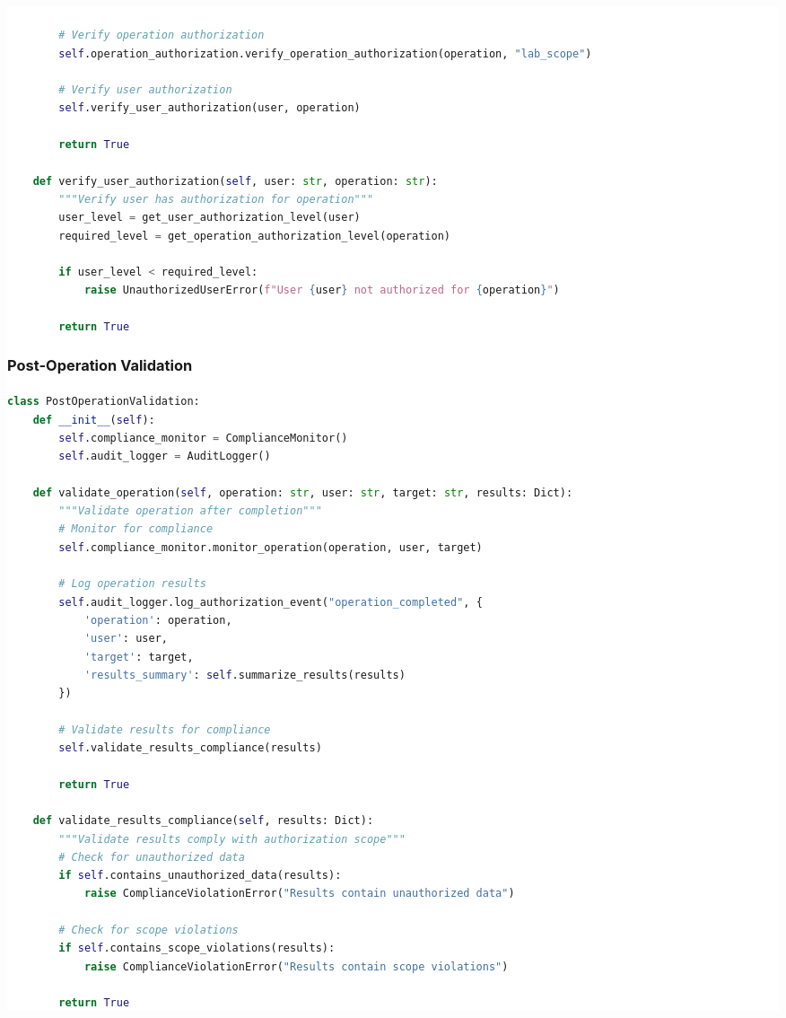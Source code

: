 ```python
        
        # Verify operation authorization
        self.operation_authorization.verify_operation_authorization(operation, "lab_scope")
        
        # Verify user authorization
        self.verify_user_authorization(user, operation)
        
        return True
    
    def verify_user_authorization(self, user: str, operation: str):
        """Verify user has authorization for operation"""
        user_level = get_user_authorization_level(user)
        required_level = get_operation_authorization_level(operation)
        
        if user_level < required_level:
            raise UnauthorizedUserError(f"User {user} not authorized for {operation}")
        
        return True
```

### Post-Operation Validation
```python
class PostOperationValidation:
    def __init__(self):
        self.compliance_monitor = ComplianceMonitor()
        self.audit_logger = AuditLogger()
    
    def validate_operation(self, operation: str, user: str, target: str, results: Dict):
        """Validate operation after completion"""
        # Monitor for compliance
        self.compliance_monitor.monitor_operation(operation, user, target)
        
        # Log operation results
        self.audit_logger.log_authorization_event("operation_completed", {
            'operation': operation,
            'user': user,
            'target': target,
            'results_summary': self.summarize_results(results)
        })
        
        # Validate results for compliance
        self.validate_results_compliance(results)
        
        return True
    
    def validate_results_compliance(self, results: Dict):
        """Validate results comply with authorization scope"""
        # Check for unauthorized data
        if self.contains_unauthorized_data(results):
            raise ComplianceViolationError("Results contain unauthorized data")
        
        # Check for scope violations
        if self.contains_scope_violations(results):
            raise ComplianceViolationError("Results contain scope violations")
        
        return True
```
